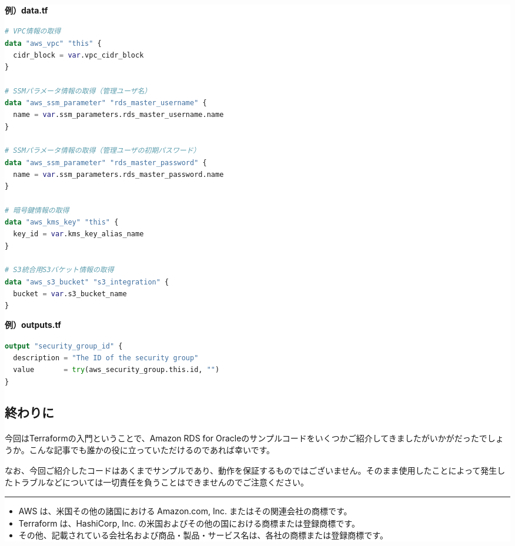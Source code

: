 **例）data.tf**

```tf:data.tf {linenos=table}
# VPC情報の取得
data "aws_vpc" "this" {
  cidr_block = var.vpc_cidr_block
}

# SSMパラメータ情報の取得（管理ユーザ名）
data "aws_ssm_parameter" "rds_master_username" {
  name = var.ssm_parameters.rds_master_username.name
}

# SSMパラメータ情報の取得（管理ユーザの初期パスワード）
data "aws_ssm_parameter" "rds_master_password" {
  name = var.ssm_parameters.rds_master_password.name
}

# 暗号鍵情報の取得
data "aws_kms_key" "this" {
  key_id = var.kms_key_alias_name
}

# S3統合用S3バケット情報の取得
data "aws_s3_bucket" "s3_integration" {
  bucket = var.s3_bucket_name
}
```

**例）outputs.tf**

```tf:outputs.tf {linenos=table}
output "security_group_id" {
  description = "The ID of the security group"
  value       = try(aws_security_group.this.id, "")
}
```


## 終わりに

今回はTerraformの入門ということで、Amazon RDS for Oracleのサンプルコードをいくつかご紹介してきましたがいかがだったでしょうか。こんな記事でも誰かの役に立っていただけるのであれば幸いです。

なお、今回ご紹介したコードはあくまでサンプルであり、動作を保証するものではございません。そのまま使用したことによって発生したトラブルなどについては一切責任を負うことはできませんのでご注意ください。

---

- AWS は、米国その他の諸国における Amazon.com, Inc. またはその関連会社の商標です。
- Terraform は、HashiCorp, Inc. の米国およびその他の国における商標または登録商標です。
- その他、記載されている会社名および商品・製品・サービス名は、各社の商標または登録商標です。
